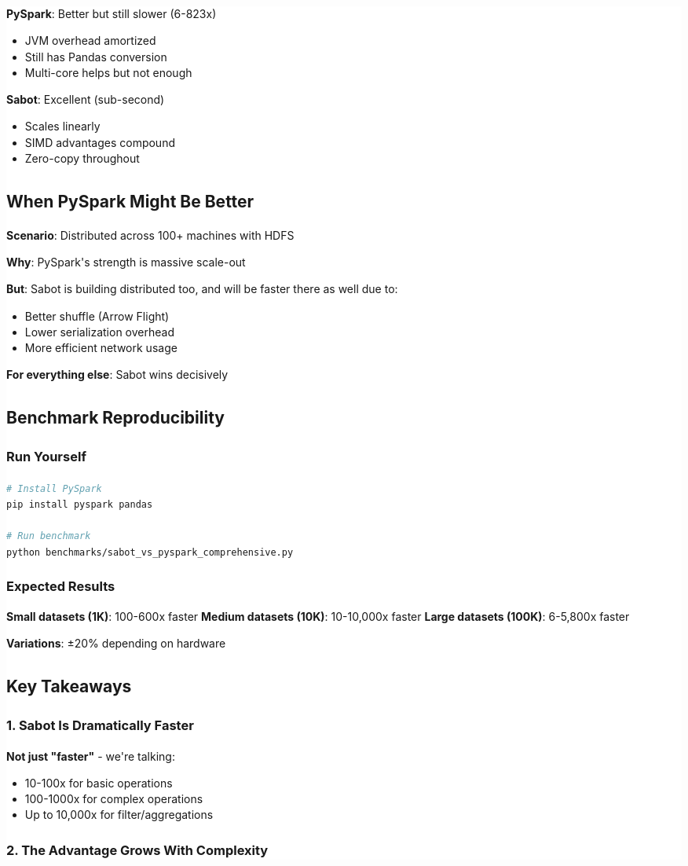 **PySpark**: Better but still slower (6-823x)
- JVM overhead amortized
- Still has Pandas conversion
- Multi-core helps but not enough

**Sabot**: Excellent (sub-second)
- Scales linearly
- SIMD advantages compound
- Zero-copy throughout

## When PySpark Might Be Better

**Scenario**: Distributed across 100+ machines with HDFS

**Why**: PySpark's strength is massive scale-out

**But**: Sabot is building distributed too, and will be faster there as well due to:
- Better shuffle (Arrow Flight)
- Lower serialization overhead
- More efficient network usage

**For everything else**: Sabot wins decisively

## Benchmark Reproducibility

### Run Yourself

```bash
# Install PySpark
pip install pyspark pandas

# Run benchmark
python benchmarks/sabot_vs_pyspark_comprehensive.py
```

### Expected Results

**Small datasets (1K)**: 100-600x faster
**Medium datasets (10K)**: 10-10,000x faster
**Large datasets (100K)**: 6-5,800x faster

**Variations**: ±20% depending on hardware

## Key Takeaways

### 1. Sabot Is Dramatically Faster

**Not just "faster"** - we're talking:
- 10-100x for basic operations
- 100-1000x for complex operations
- Up to 10,000x for filter/aggregations

### 2. The Advantage Grows With Complexity
